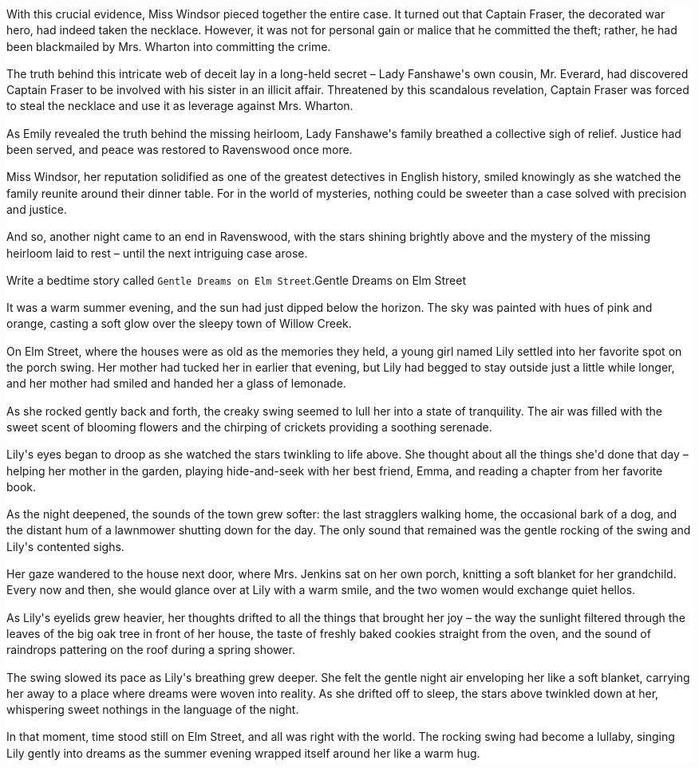 With this crucial evidence, Miss Windsor pieced together the entire case. It turned out that Captain Fraser, the decorated war hero, had indeed taken the necklace. However, it was not for personal gain or malice that he committed the theft; rather, he had been blackmailed by Mrs. Wharton into committing the crime.

The truth behind this intricate web of deceit lay in a long-held secret – Lady Fanshawe's own cousin, Mr. Everard, had discovered Captain Fraser to be involved with his sister in an illicit affair. Threatened by this scandalous revelation, Captain Fraser was forced to steal the necklace and use it as leverage against Mrs. Wharton.

As Emily revealed the truth behind the missing heirloom, Lady Fanshawe's family breathed a collective sigh of relief. Justice had been served, and peace was restored to Ravenswood once more.

Miss Windsor, her reputation solidified as one of the greatest detectives in English history, smiled knowingly as she watched the family reunite around their dinner table. For in the world of mysteries, nothing could be sweeter than a case solved with precision and justice.

And so, another night came to an end in Ravenswood, with the stars shining brightly above and the mystery of the missing heirloom laid to rest – until the next intriguing case arose.<end>

Write a bedtime story called `Gentle Dreams on Elm Street`.<start>Gentle Dreams on Elm Street

It was a warm summer evening, and the sun had just dipped below the horizon. The sky was painted with hues of pink and orange, casting a soft glow over the sleepy town of Willow Creek.

On Elm Street, where the houses were as old as the memories they held, a young girl named Lily settled into her favorite spot on the porch swing. Her mother had tucked her in earlier that evening, but Lily had begged to stay outside just a little while longer, and her mother had smiled and handed her a glass of lemonade.

As she rocked gently back and forth, the creaky swing seemed to lull her into a state of tranquility. The air was filled with the sweet scent of blooming flowers and the chirping of crickets providing a soothing serenade.

Lily's eyes began to droop as she watched the stars twinkling to life above. She thought about all the things she'd done that day – helping her mother in the garden, playing hide-and-seek with her best friend, Emma, and reading a chapter from her favorite book.

As the night deepened, the sounds of the town grew softer: the last stragglers walking home, the occasional bark of a dog, and the distant hum of a lawnmower shutting down for the day. The only sound that remained was the gentle rocking of the swing and Lily's contented sighs.

Her gaze wandered to the house next door, where Mrs. Jenkins sat on her own porch, knitting a soft blanket for her grandchild. Every now and then, she would glance over at Lily with a warm smile, and the two women would exchange quiet hellos.

As Lily's eyelids grew heavier, her thoughts drifted to all the things that brought her joy – the way the sunlight filtered through the leaves of the big oak tree in front of her house, the taste of freshly baked cookies straight from the oven, and the sound of raindrops pattering on the roof during a spring shower.

The swing slowed its pace as Lily's breathing grew deeper. She felt the gentle night air enveloping her like a soft blanket, carrying her away to a place where dreams were woven into reality. As she drifted off to sleep, the stars above twinkled down at her, whispering sweet nothings in the language of the night.

In that moment, time stood still on Elm Street, and all was right with the world. The rocking swing had become a lullaby, singing Lily gently into dreams as the summer evening wrapped itself around her like a warm hug.<end>

